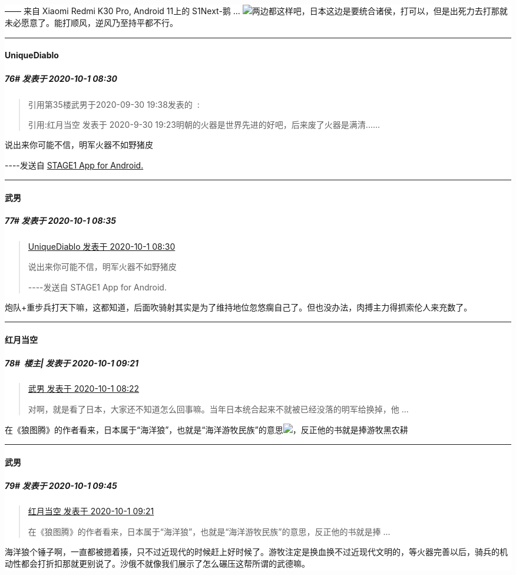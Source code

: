 
—— 来自 Xiaomi Redmi K30 Pro, Android 11上的 S1Next-鹅 ...</blockquote>
<img src="https://static.saraba1st.com/image/smiley/face2017/067.png" referrerpolicy="no-referrer">两边都这样吧，日本这边是要统合诸侯，打可以，但是出死力去打那就未必愿意了。能打顺风，逆风乃至持平都不行。


-----

####  UniqueDiablo  
##### 76#       发表于 2020-10-1 08:30


<blockquote>引用第35楼武男于2020-09-30 19:38发表的  :

引用:红月当空 发表于 2020-9-30 19:23明朝的火器是世界先进的好吧，后来废了火器是满清......</blockquote>
说出来你可能不信，明军火器不如野猪皮


----发送自 [STAGE1 App for Android.](http://stage1.5j4m.com/?1.36)


-----

####  武男  
##### 77#       发表于 2020-10-1 08:35


<blockquote><a href="httphttps://bbs.saraba1st.com/2b/forum.php?mod=redirect&amp;goto=findpost&amp;pid=48916477&amp;ptid=1962723" target="_blank">UniqueDiablo 发表于 2020-10-1 08:30</a>

说出来你可能不信，明军火器不如野猪皮


----发送自 STAGE1 App for Android.</blockquote>
炮队+重步兵打天下嘛，这都知道，后面吹骑射其实是为了维持地位忽悠瘸自己了。但也没办法，肉搏主力得抓索伦人来充数了。


-----

####  红月当空  
##### 78#         楼主| 发表于 2020-10-1 09:21


<blockquote><a href="httphttps://bbs.saraba1st.com/2b/forum.php?mod=redirect&amp;goto=findpost&amp;pid=48916451&amp;ptid=1962723" target="_blank">武男 发表于 2020-10-1 08:22</a>

对啊，就是看了日本，大家还不知道怎么回事嘛。当年日本统合起来不就被已经没落的明军给换掉，他 ...</blockquote>
在《狼图腾》的作者看来，日本属于“海洋狼”，也就是“海洋游牧民族”的意思<img src="https://static.saraba1st.com/image/smiley/face2017/067.png" referrerpolicy="no-referrer">，反正他的书就是捧游牧黑农耕


-----

####  武男  
##### 79#       发表于 2020-10-1 09:45


<blockquote><a href="httphttps://bbs.saraba1st.com/2b/forum.php?mod=redirect&amp;goto=findpost&amp;pid=48916762&amp;ptid=1962723" target="_blank">红月当空 发表于 2020-10-1 09:21</a>

在《狼图腾》的作者看来，日本属于“海洋狼”，也就是“海洋游牧民族”的意思，反正他的书就是捧 ...</blockquote>
海洋狼个锤子啊，一直都被摁着揍，只不过近现代的时候赶上好时候了。游牧注定是换血换不过近现代文明的，等火器完善以后，骑兵的机动性都会打折扣那就更别说了。沙俄不就像我们展示了怎么碾压这帮所谓的武德嘛。
